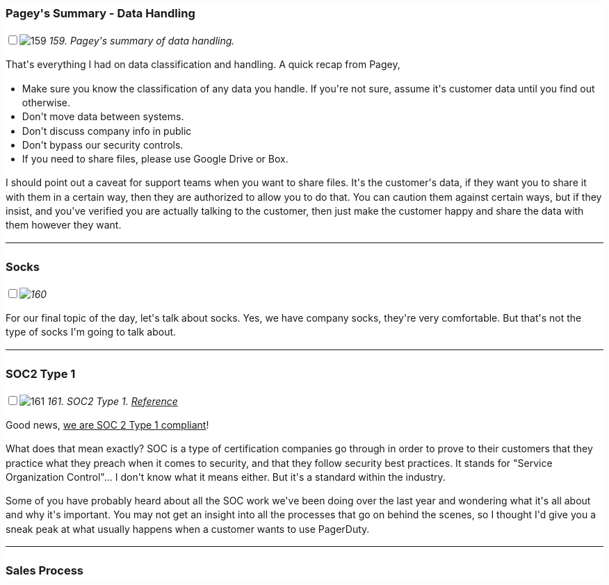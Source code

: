 ### Pagey's Summary - Data Handling

<input type="checkbox" id="159" /><label for="159">![159](/slides/for_everyone_part_ii/for_everyone_part_ii.159.jpeg)</label>
_159. Pagey's summary of data handling._

That's everything I had on data classification and handling. A quick recap from Pagey,

* Make sure you know the classification of any data you handle. If you're not sure, assume it's customer data until you find out otherwise.
* Don't move data between systems.
* Don't discuss company info in public
* Don't bypass our security controls.
* If you need to share files, please use Google Drive or Box.

I should point out a caveat for support teams when you want to share files. It's the customer's data, if they want you to share it with them in a certain way, then they are authorized to allow you to do that. You can caution them against certain ways, but if they insist, and you've verified you are actually talking to the customer, then just make the customer happy and share the data with them however they want.

---

### Socks

_<input type="checkbox" id="160" /><label for="160">![160](/slides/for_everyone_part_ii/for_everyone_part_ii.160.jpeg)</label>_

For our final topic of the day, let's talk about socks. Yes, we have company socks, they're very comfortable. But that's not the type of socks I'm going to talk about.

---

### SOC2 Type 1

<input type="checkbox" id="161" /><label for="161">![161](/slides/for_everyone_part_ii/for_everyone_part_ii.161.jpeg)</label>
_161. SOC2 Type 1. [Reference](https://www.pagerduty.com/security/)_

Good news, [we are SOC 2 Type 1 compliant](https://www.pagerduty.com/security/)!

What does that mean exactly? SOC is a type of certification companies go through in order to prove to their customers that they practice what they preach when it comes to security, and that they follow security best practices. It stands for "Service Organization Control"... I don't know what it means either. But it's a standard within the industry.

Some of you have probably heard about all the SOC work we've been doing over the last year and wondering what it's all about and why it's important. You may not get an insight into all the processes that go on behind the scenes, so I thought I'd give you a sneak peak at what usually happens when a customer wants to use PagerDuty.

---

### Sales Process
